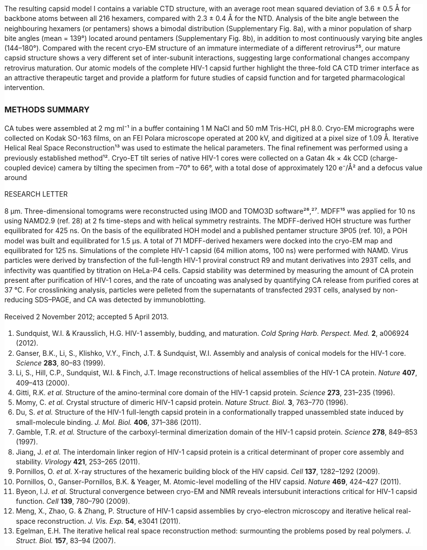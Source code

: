 The resulting capsid model I contains a variable CTD structure, with an average root mean squared deviation of 3.6 ± 0.5 Å for backbone atoms between all 216 hexamers, compared with 2.3 ± 0.4 Å for the NTD. Analysis of the bite angle between the neighbouring hexamers (or pentamers) shows a bimodal distribution (Supplementary Fig. 8a), with a minor population of sharp bite angles (mean = 139°) located around pentamers (Supplementary Fig. 8b), in addition to most continuously varying bite angles (144–180°). Compared with the recent cryo-EM structure of an immature intermediate of a different retrovirus²⁵, our mature capsid structure shows a very different set of inter-subunit interactions, suggesting large conformational changes accompany retrovirus maturation. Our atomic models of the complete HIV-1 capsid further highlight the three-fold CA CTD trimer interface as an attractive therapeutic target and provide a platform for future studies of capsid function and for targeted pharmacological intervention.

### METHODS SUMMARY

CA tubes were assembled at 2 mg ml⁻¹ in a buffer containing 1 M NaCl and 50 mM Tris-HCl, pH 8.0. Cryo-EM micrographs were collected on Kodak SO-163 films, on an FEI Polara microscope operated at 200 kV, and digitized at a pixel size of 1.09 Å. Iterative Helical Real Space Reconstruction¹³ was used to estimate the helical parameters. The final refinement was performed using a previously established method¹². Cryo-ET tilt series of native HIV-1 cores were collected on a Gatan 4k × 4k CCD (charge-coupled device) camera by tilting the specimen from –70° to 66°, with a total dose of approximately 120 e⁻/Å² and a defocus value around

RESEARCH LETTER

8 μm. Three-dimensional tomograms were reconstructed using IMOD and TOMO3D software²⁶,²⁷. MDFF¹⁵ was applied for 10 ns using NAMD2.9 (ref. 28) at 2 fs time-steps and with helical symmetry restraints. The MDFF-derived HOH structure was further equilibrated for 425 ns. On the basis of the equilibrated HOH model and a published pentamer structure 3P05 (ref. 10), a POH model was built and equilibrated for 1.5 μs. A total of 71 MDFF-derived hexamers were docked into the cryo-EM map and equilibrated for 125 ns. Simulations of the complete HIV-1 capsid (64 million atoms, 100 ns) were performed with NAMD. Virus particles were derived by transfection of the full-length HIV-1 proviral construct R9 and mutant derivatives into 293T cells, and infectivity was quantified by titration on HeLa-P4 cells. Capsid stability was determined by measuring the amount of CA protein present after purification of HIV-1 cores, and the rate of uncoating was analysed by quantifying CA release from purified cores at 37 °C. For crosslinking analysis, particles were pelleted from the supernatants of transfected 293T cells, analysed by non-reducing SDS–PAGE, and CA was detected by immunoblotting.

Received 2 November 2012; accepted 5 April 2013.

1. Sundquist, W.I. & Krausslich, H.G. HIV-1 assembly, budding, and maturation. *Cold Spring Harb. Perspect. Med.* **2**, a006924 (2012).
2. Ganser, B.K., Li, S., Klishko, V.Y., Finch, J.T. & Sundquist, W.I. Assembly and analysis of conical models for the HIV-1 core. *Science* **283**, 80–83 (1999).
3. Li, S., Hill, C.P., Sundquist, W.I. & Finch, J.T. Image reconstructions of helical assemblies of the HIV-1 CA protein. *Nature* **407**, 409–413 (2000).
4. Gitti, R.K. *et al.* Structure of the amino-terminal core domain of the HIV-1 capsid protein. *Science* **273**, 231–235 (1996).
5. Momy, C. *et al.* Crystal structure of dimeric HIV-1 capsid protein. *Nature Struct. Biol.* **3**, 763–770 (1996).
6. Du, S. *et al.* Structure of the HIV-1 full-length capsid protein in a conformationally trapped unassembled state induced by small-molecule binding. *J. Mol. Biol.* **406**, 371–386 (2011).
7. Gamble, T.R. *et al.* Structure of the carboxyl-terminal dimerization domain of the HIV-1 capsid protein. *Science* **278**, 849–853 (1997).
8. Jiang, J. *et al.* The interdomain linker region of HIV-1 capsid protein is a critical determinant of proper core assembly and stability. *Virology* **421**, 253–265 (2011).
9. Pornillos, O. *et al.* X-ray structures of the hexameric building block of the HIV capsid. *Cell* **137**, 1282–1292 (2009).
10. Pornillos, O., Ganser-Pornillos, B.K. & Yeager, M. Atomic-level modelling of the HIV capsid. *Nature* **469**, 424–427 (2011).
11. Byeon, I.J. *et al.* Structural convergence between cryo-EM and NMR reveals intersubunit interactions critical for HIV-1 capsid function. *Cell* **139**, 780–790 (2009).
12. Meng, X., Zhao, G. & Zhang, P. Structure of HIV-1 capsid assemblies by cryo-electron microscopy and iterative helical real-space reconstruction. *J. Vis. Exp.* **54**, e3041 (2011).
13. Egelman, E.H. The iterative helical real space reconstruction method: surmounting the problems posed by real polymers. *J. Struct. Biol.* **157**, 83–94 (2007).